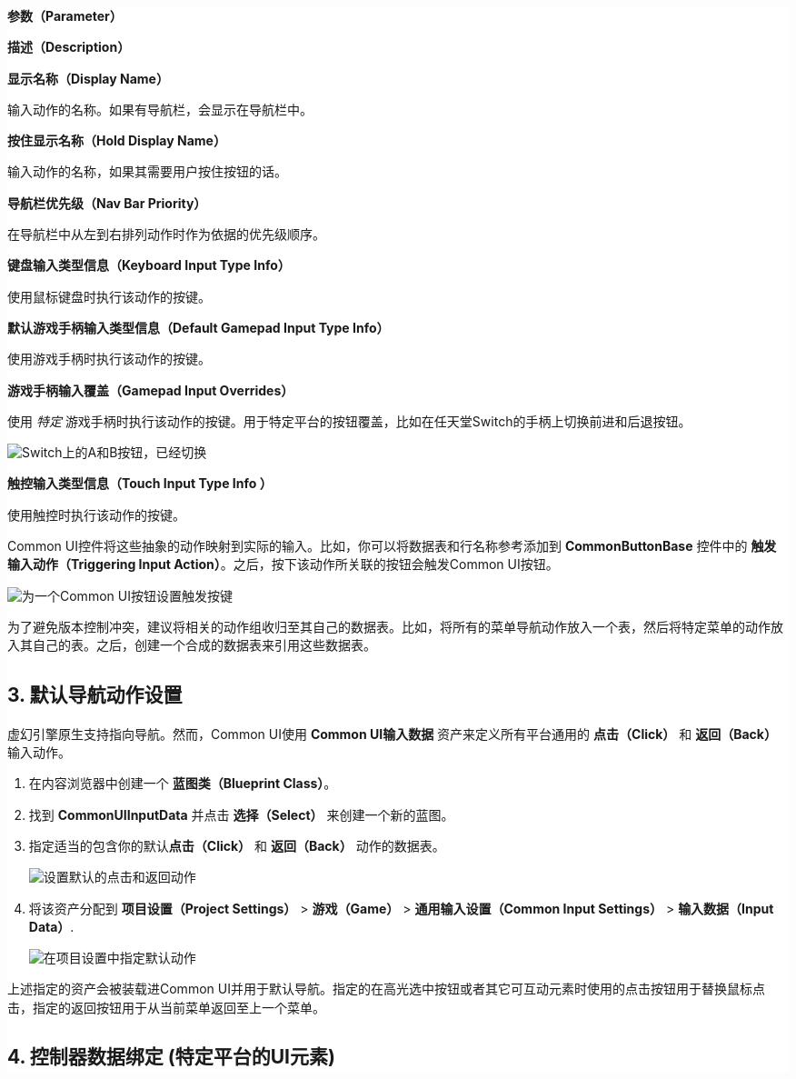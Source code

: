 **参数（Parameter）**

**描述（Description）**

**显示名称（Display Name）**

输入动作的名称。如果有导航栏，会显示在导航栏中。

**按住显示名称（Hold Display Name）**

输入动作的名称，如果其需要用户按住按钮的话。

**导航栏优先级（Nav Bar Priority）**

在导航栏中从左到右排列动作时作为依据的优先级顺序。

**键盘输入类型信息（Keyboard Input Type Info）**

使用鼠标键盘时执行该动作的按键。

**默认游戏手柄输入类型信息（Default Gamepad Input Type Info）**

使用游戏手柄时执行该动作的按键。

**游戏手柄输入覆盖（Gamepad Input Overrides）**

使用 *特定* 游戏手柄时执行该动作的按键。用于特定平台的按钮覆盖，比如在任天堂Switch的手柄上切换前进和后退按钮。

![Switch上的A和B按钮，已经切换](https://d1iv7db44yhgxn.cloudfront.net/documentation/images/6879e63c-81a6-492b-ada9-b9986cb8fffe/buttonswapexample.png)

**触控输入类型信息（Touch Input Type Info ）**

使用触控时执行该动作的按键。

Common UI控件将这些抽象的动作映射到实际的输入。比如，你可以将数据表和行名称参考添加到 **CommonButtonBase** 控件中的 **触发输入动作（Triggering Input Action）**。之后，按下该动作所关联的按钮会触发Common UI按钮。

![为一个Common UI按钮设置触发按键](https://d1iv7db44yhgxn.cloudfront.net/documentation/images/36c7768f-39ac-4b4f-8450-30aa99bcb06e/triggeringinputaction.png)

为了避免版本控制冲突，建议将相关的动作组收归至其自己的数据表。比如，将所有的菜单导航动作放入一个表，然后将特定菜单的动作放入其自己的表。之后，创建一个合成的数据表来引用这些数据表。

## 3\. 默认导航动作设置

虚幻引擎原生支持指向导航。然而，Common UI使用 **Common UI输入数据** 资产来定义所有平台通用的 **点击（Click）** 和 **返回（Back）** 输入动作。

1.  在内容浏览器中创建一个 **蓝图类（Blueprint Class）**。
    
2.  找到 **CommonUIInputData** 并点击 **选择（Select）** 来创建一个新的蓝图。
    
3.  指定适当的包含你的默认**点击（Click）** 和 **返回（Back）** 动作的数据表。
    
    ![设置默认的点击和返回动作](https://d1iv7db44yhgxn.cloudfront.net/documentation/images/9cb60323-5808-4080-a0c2-9bad629b1685/defaultnavigationactions.png)
4.  将该资产分配到 **项目设置（Project Settings）** > **游戏（Game）** > **通用输入设置（Common Input Settings）** > **输入数据（Input Data）**.
    
    ![在项目设置中指定默认动作](https://d1iv7db44yhgxn.cloudfront.net/documentation/images/e0cfb997-7ec1-4c09-b865-192060c5db5f/defaultinputactionsprojectsettings.png)

上述指定的资产会被装载进Common UI并用于默认导航。指定的在高光选中按钮或者其它可互动元素时使用的点击按钮用于替换鼠标点击，指定的返回按钮用于从当前菜单返回至上一个菜单。

## 4\. 控制器数据绑定 (特定平台的UI元素)

